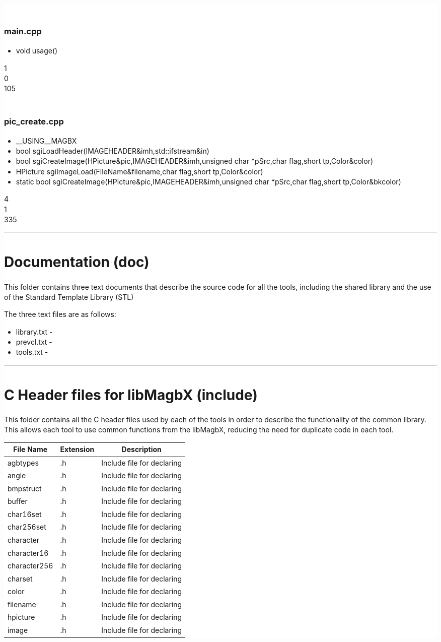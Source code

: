 <div class="rr-file-card">
  <img class="geopattern" data-title="main.cpp" />
  <h3>main.cpp</h3><ul>
    <li><span>void</span> usage<span>()</span></li> 
  </ul>
  <div class="rr-file-stats">    <div class="rr-file-stat rr-file-stats-functions">1</div>    <div class="rr-file-stat rr-file-stats-variables">0</div>    <div class="rr-file-stat rr-file-stats-lines">105</div>  </div>
</div>

<div class="rr-file-card">
  <img class="geopattern" data-title="pic_create.cpp" />
  <h3>pic_create.cpp</h3><ul>
    <li><span></span> __USING__MAGBX</li> 
    <li><span>bool</span> sgiLoadHeader<span>(IMAGEHEADER&imh,std::ifstream&in)</span></li> 
    <li><span>bool</span> sgiCreateImage<span>(HPicture&pic,IMAGEHEADER&imh,unsigned char *pSrc,char flag,short tp,Color&color)</span></li> 
    <li><span>HPicture </span> sgiImageLoad<span>(FileName&filename,char flag,short tp,Color&color)</span></li> 
    <li><span>static bool</span> sgiCreateImage<span>(HPicture&pic,IMAGEHEADER&imh,unsigned char *pSrc,char flag,short tp,Color&bkcolor)</span></li> 
  </ul>
  <div class="rr-file-stats">    <div class="rr-file-stat rr-file-stats-functions">4</div>    <div class="rr-file-stat rr-file-stats-variables">1</div>    <div class="rr-file-stat rr-file-stats-lines">335</div>  </div>
</div>

</section>

---
# Documentation (doc)
This folder contains three text documents that describe the source code for all the tools, including the shared library and the use of the Standard Template Library (STL)

The three text files are as follows:
* library.txt  - 
* prevcl.txt - 
* tools.txt - 


---
# C Header files for libMagbX (include)
This folder contains all the C header files used by each of the tools in order to describe the functionality of the common library. This allows each tool to use common functions from the libMagbX, reducing the need for duplicate code in each tool.

File Name | Extension | Description
---|---|---
agbtypes | .h | Include file for declaring 
angle | .h | Include file for declaring 
bmpstruct | .h | Include file for declaring 
buffer | .h | Include file for declaring 
char16set | .h | Include file for declaring 
char256set | .h | Include file for declaring 
character | .h | Include file for declaring 
character16 | .h | Include file for declaring 
character256 | .h | Include file for declaring 
charset | .h | Include file for declaring 
color | .h | Include file for declaring 
filename | .h | Include file for declaring 
hpicture | .h | Include file for declaring 
image | .h | Include file for declaring 